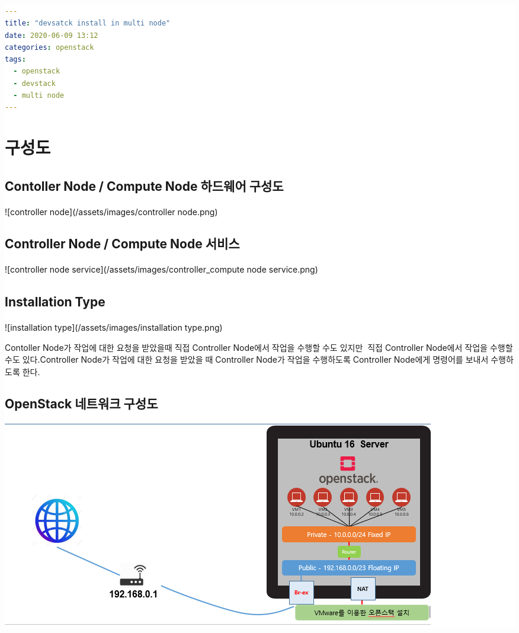 ```yaml
---
title: "devsatck install in multi node"
date: 2020-06-09 13:12
categories: openstack
tags:
  - openstack
  - devstack
  - multi node
---
```



# 구성도
##  Contoller Node / Compute Node 하드웨어 구성도

![controller node](/assets/images/controller node.png)

## Controller Node / Compute Node 서비스

![controller node service](/assets/images/controller_compute node service.png) 

## Installation Type

![installation type](/assets/images/installation type.png) 

Contoller Node가 작업에 대한 요청을 받았을때 직접 Controller Node에서 작업을 수행할 수도 있지만 
직접 Controller Node에서 작업을 수행할 수도 있다.Controller Node가 작업에 대한 요청을 받았을 때 
Controller Node가 작업을 수행하도록 Controller Node에게 명령어를 보내서 수행하도록 한다.
		
## OpenStack 네트워크 구성도
  
![openstack_network_architecture](/assets/images/openstack_network_architecture.png) 
